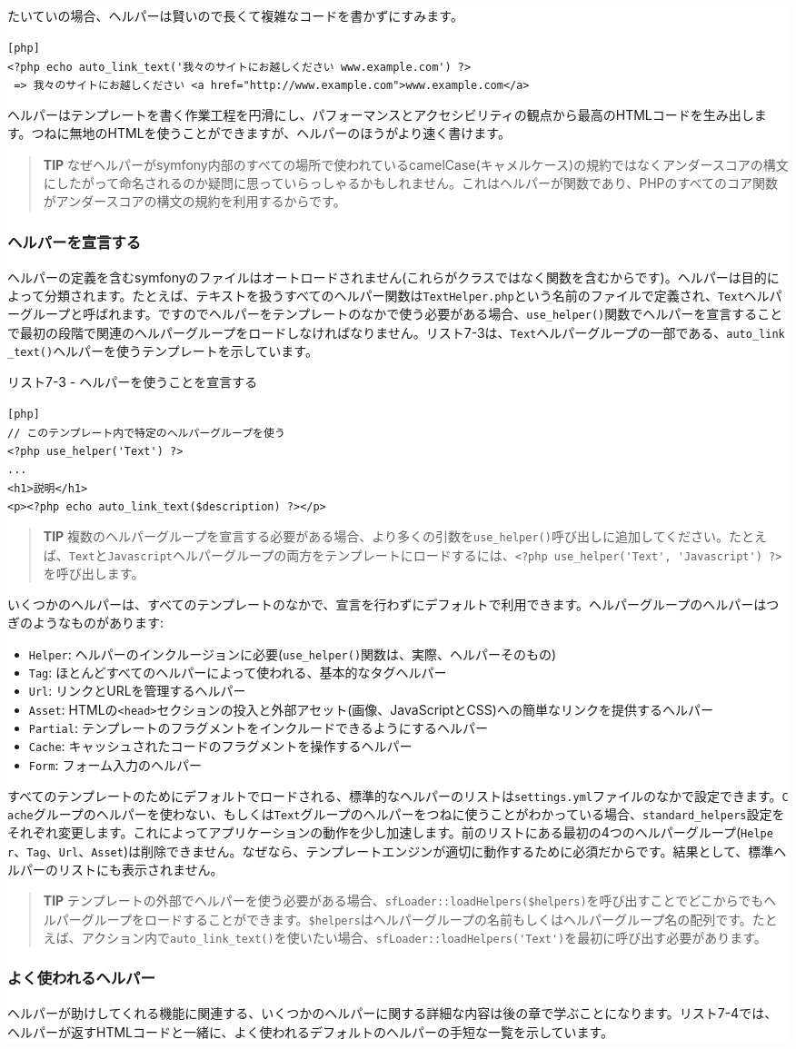 たいていの場合、ヘルパーは賢いので長くて複雑なコードを書かずにすみます。

    [php]
    <?php echo auto_link_text('我々のサイトにお越しください www.example.com') ?>
     => 我々のサイトにお越しください <a href="http://www.example.com">www.example.com</a>

ヘルパーはテンプレートを書く作業工程を円滑にし、パフォーマンスとアクセシビリティの観点から最高のHTMLコードを生み出します。つねに無地のHTMLを使うことができますが、ヘルパーのほうがより速く書けます。

>**TIP**
>なぜヘルパーがsymfony内部のすべての場所で使われているcamelCase(キャメルケース)の規約ではなくアンダースコアの構文にしたがって命名されるのか疑問に思っていらっしゃるかもしれません。これはヘルパーが関数であり、PHPのすべてのコア関数がアンダースコアの構文の規約を利用するからです。

### ヘルパーを宣言する

ヘルパーの定義を含むsymfonyのファイルはオートロードされません(これらがクラスではなく関数を含むからです)。ヘルパーは目的によって分類されます。たとえば、テキストを扱うすべてのヘルパー関数は`TextHelper.php`という名前のファイルで定義され、`Text`ヘルパーグループと呼ばれます。ですのでヘルパーをテンプレートのなかで使う必要がある場合、`use_helper()`関数でヘルパーを宣言することで最初の段階で関連のヘルパーグループをロードしなければなりません。リスト7-3は、`Text`ヘルパーグループの一部である、`auto_link_text()`ヘルパーを使うテンプレートを示しています。

リスト7-3 - ヘルパーを使うことを宣言する

    [php]
    // このテンプレート内で特定のヘルパーグループを使う
    <?php use_helper('Text') ?>
    ...
    <h1>説明</h1>
    <p><?php echo auto_link_text($description) ?></p>

>**TIP**
>複数のヘルパーグループを宣言する必要がある場合、より多くの引数を`use_helper()`呼び出しに追加してください。たとえば、`Text`と`Javascript`ヘルパーグループの両方をテンプレートにロードするには、`<?php use_helper('Text', 'Javascript') ?>`を呼び出します。

いくつかのヘルパーは、すべてのテンプレートのなかで、宣言を行わずにデフォルトで利用できます。ヘルパーグループのヘルパーはつぎのようなものがあります:

  * `Helper`: ヘルパーのインクルージョンに必要(`use_helper()`関数は、実際、ヘルパーそのもの)
  * `Tag`: ほとんどすべてのヘルパーによって使われる、基本的なタグヘルパー 
  * `Url`: リンクとURLを管理するヘルパー
  * `Asset`: HTMLの`<head>`セクションの投入と外部アセット(画像、JavaScriptとCSS)への簡単なリンクを提供するヘルパー
  * `Partial`: テンプレートのフラグメントをインクルードできるようにするヘルパー
  * `Cache`: キャッシュされたコードのフラグメントを操作するヘルパー
  * `Form`: フォーム入力のヘルパー

すべてのテンプレートのためにデフォルトでロードされる、標準的なヘルパーのリストは`settings.yml`ファイルのなかで設定できます。`Cache`グループのヘルパーを使わない、もしくは`Text`グループのヘルパーをつねに使うことがわかっている場合、`standard_helpers`設定をそれぞれ変更します。これによってアプリケーションの動作を少し加速します。前のリストにある最初の4つのヘルパーグループ(`Helper`、`Tag`、`Url`、`Asset`)は削除できません。なぜなら、テンプレートエンジンが適切に動作するために必須だからです。結果として、標準ヘルパーのリストにも表示されません。

>**TIP**
>テンプレートの外部でヘルパーを使う必要がある場合、`sfLoader::loadHelpers($helpers)`を呼び出すことでどこからでもヘルパーグループをロードすることができます。`$helpers`はヘルパーグループの名前もしくはヘルパーグループ名の配列です。たとえば、アクション内で`auto_link_text()`を使いたい場合、`sfLoader::loadHelpers('Text')`を最初に呼び出す必要があります。

### よく使われるヘルパー

ヘルパーが助けしてくれる機能に関連する、いくつかのヘルパーに関する詳細な内容は後の章で学ぶことになります。リスト7-4では、ヘルパーが返すHTMLコードと一緒に、よく使われるデフォルトのヘルパーの手短な一覧を示しています。
